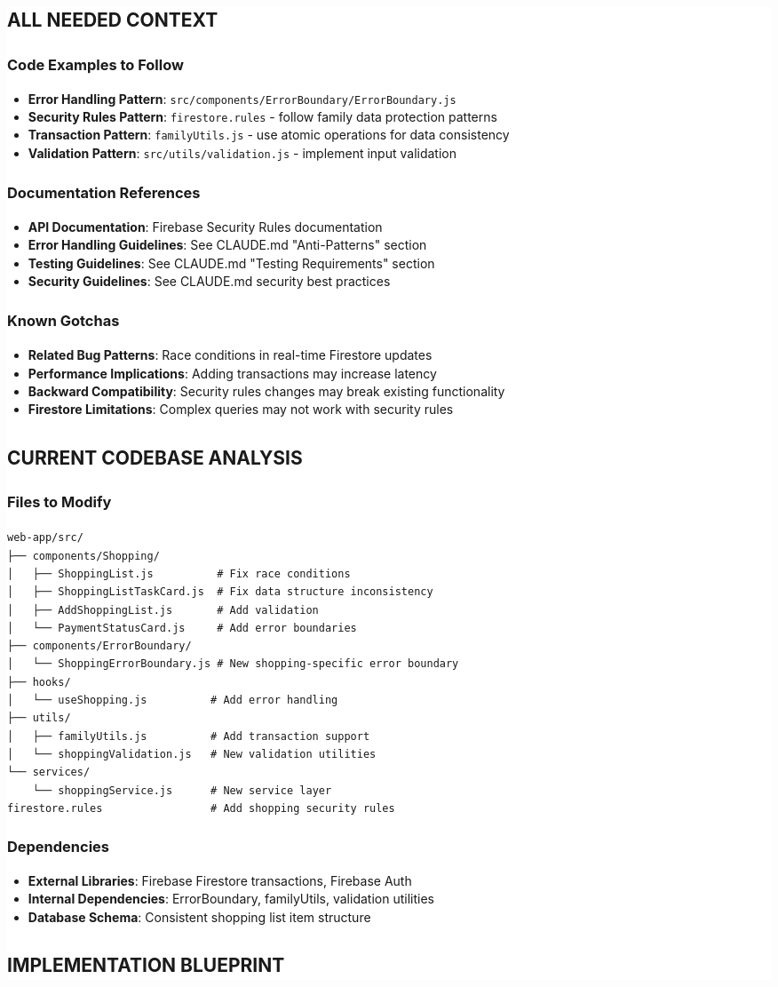 ## ALL NEEDED CONTEXT

### Code Examples to Follow
- **Error Handling Pattern**: `src/components/ErrorBoundary/ErrorBoundary.js`
- **Security Rules Pattern**: `firestore.rules` - follow family data protection patterns
- **Transaction Pattern**: `familyUtils.js` - use atomic operations for data consistency
- **Validation Pattern**: `src/utils/validation.js` - implement input validation

### Documentation References
- **API Documentation**: Firebase Security Rules documentation
- **Error Handling Guidelines**: See CLAUDE.md "Anti-Patterns" section
- **Testing Guidelines**: See CLAUDE.md "Testing Requirements" section
- **Security Guidelines**: See CLAUDE.md security best practices

### Known Gotchas
- **Related Bug Patterns**: Race conditions in real-time Firestore updates
- **Performance Implications**: Adding transactions may increase latency
- **Backward Compatibility**: Security rules changes may break existing functionality
- **Firestore Limitations**: Complex queries may not work with security rules

## CURRENT CODEBASE ANALYSIS

### Files to Modify
```
web-app/src/
├── components/Shopping/
│   ├── ShoppingList.js          # Fix race conditions
│   ├── ShoppingListTaskCard.js  # Fix data structure inconsistency
│   ├── AddShoppingList.js       # Add validation
│   └── PaymentStatusCard.js     # Add error boundaries
├── components/ErrorBoundary/
│   └── ShoppingErrorBoundary.js # New shopping-specific error boundary
├── hooks/
│   └── useShopping.js          # Add error handling
├── utils/
│   ├── familyUtils.js          # Add transaction support
│   └── shoppingValidation.js   # New validation utilities
└── services/
    └── shoppingService.js      # New service layer
firestore.rules                 # Add shopping security rules
```

### Dependencies
- **External Libraries**: Firebase Firestore transactions, Firebase Auth
- **Internal Dependencies**: ErrorBoundary, familyUtils, validation utilities
- **Database Schema**: Consistent shopping list item structure

## IMPLEMENTATION BLUEPRINT
